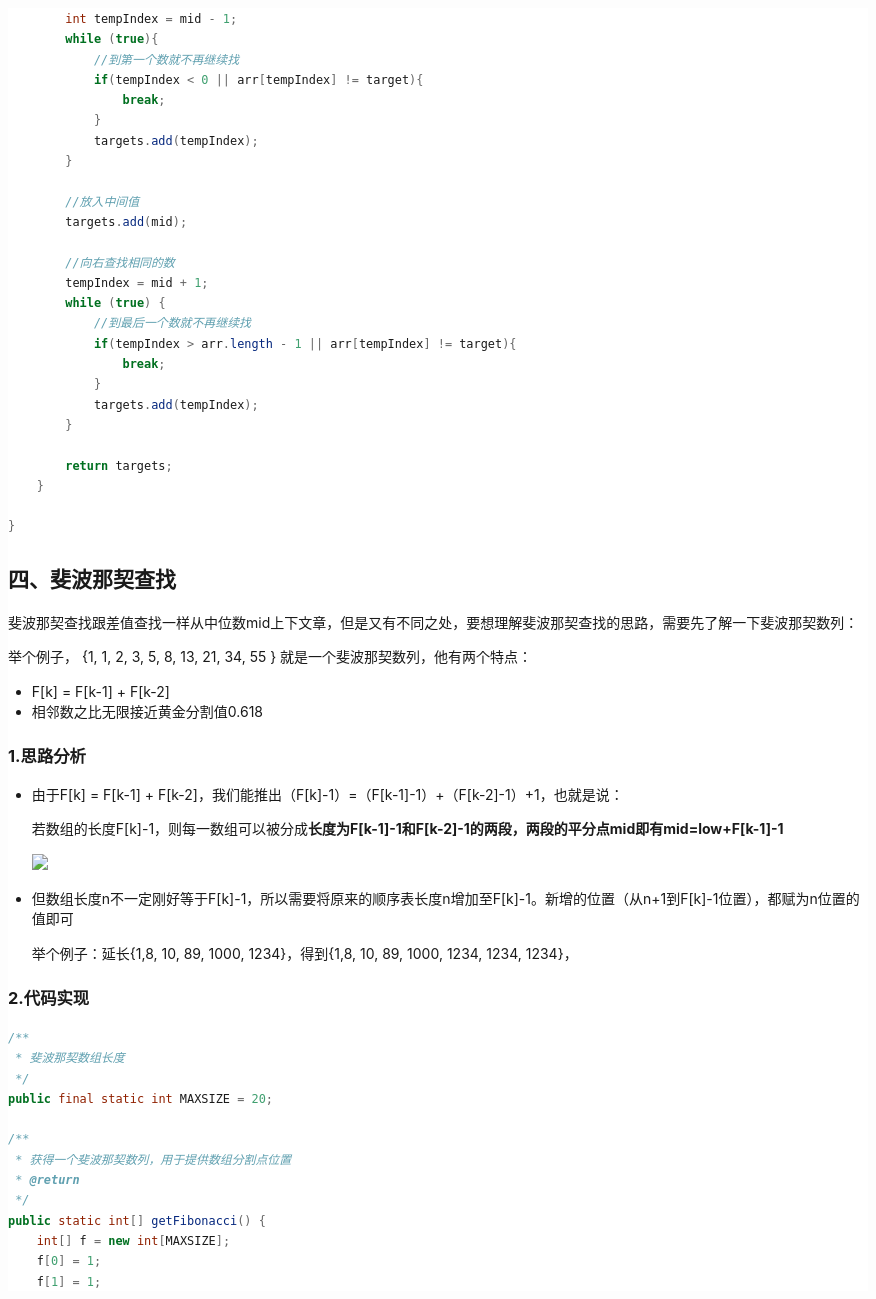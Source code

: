~~~java
        int tempIndex = mid - 1;
        while (true){
            //到第一个数就不再继续找
            if(tempIndex < 0 || arr[tempIndex] != target){
                break;
            }
            targets.add(tempIndex);
        }

        //放入中间值
        targets.add(mid);

        //向右查找相同的数
        tempIndex = mid + 1;
        while (true) {
            //到最后一个数就不再继续找
            if(tempIndex > arr.length - 1 || arr[tempIndex] != target){
                break;
            }
            targets.add(tempIndex);
        }

        return targets;
    }

}
~~~

## 四、斐波那契查找

斐波那契查找跟差值查找一样从中位数mid上下文章，但是又有不同之处，要想理解斐波那契查找的思路，需要先了解一下斐波那契数列：

举个例子， {1, 1, 2, 3, 5, 8, 13, 21, 34, 55 } 就是一个斐波那契数列，他有两个特点：

- F[k] = F[k-1] + F[k-2]
- 相邻数之比无限接近黄金分割值0.618

### 1.思路分析

- 由于F[k] = F[k-1] + F[k-2]，我们能推出（F[k]-1）=（F[k-1]-1）+（F[k-2]-1）+1，也就是说：

  若数组的长度F[k]-1，则每一数组可以被分成**长度为F[k-1]-1和F[k-2]-1的两段，两段的平分点mid即有mid=low+F[k-1]-1**

  ![](http://img.xiajibagao.top/20200701214406.png)

- 但数组长度n不一定刚好等于F[k]-1，所以需要将原来的顺序表长度n增加至F[k]-1。新增的位置（从n+1到F[k]-1位置），都赋为n位置的值即可

  举个例子：延长{1,8, 10, 89, 1000, 1234}，得到{1,8, 10, 89, 1000, 1234, 1234, 1234}，

### 2.代码实现

~~~java
/**
 * 斐波那契数组长度
 */
public final static int MAXSIZE = 20;

/**
 * 获得一个斐波那契数列，用于提供数组分割点位置
 * @return
 */
public static int[] getFibonacci() {
    int[] f = new int[MAXSIZE];
    f[0] = 1;
    f[1] = 1;
~~~